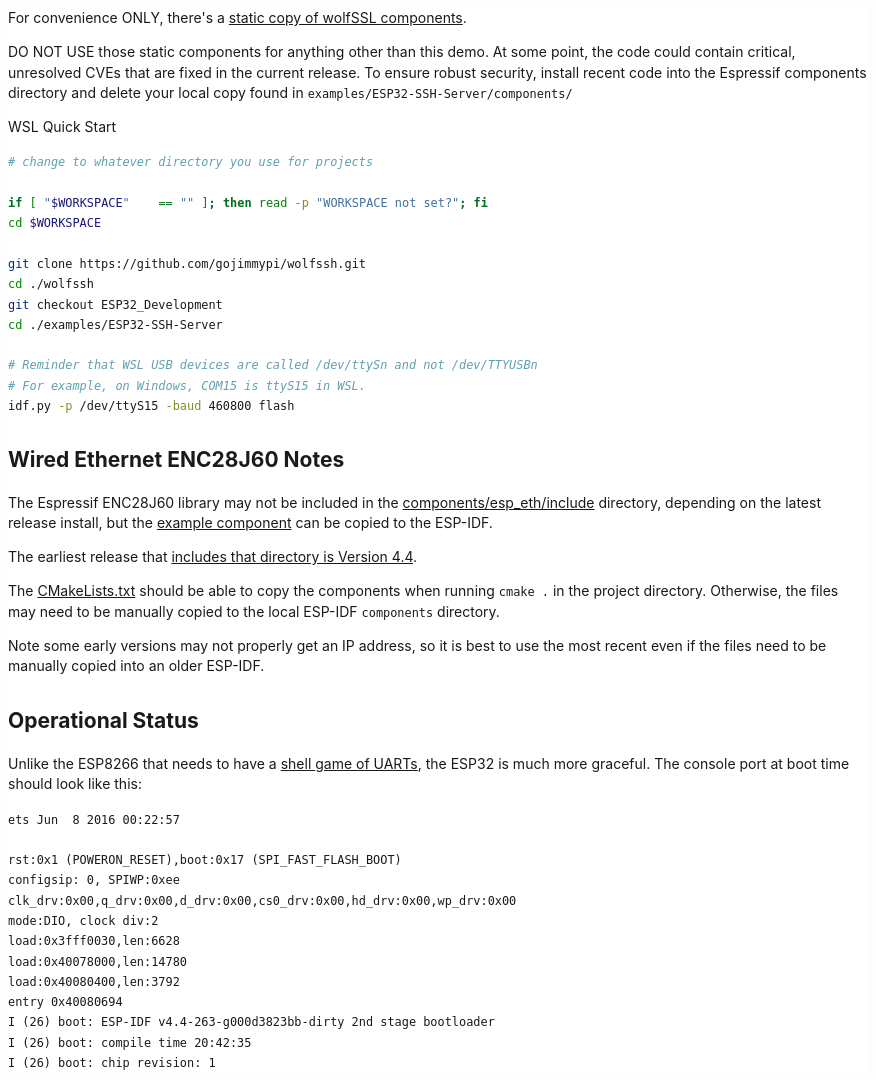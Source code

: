 For convenience ONLY, there's a [static copy of wolfSSL components](https://github.com/gojimmypi/wolfssh/tree/ESP32_Development/examples/ESP32-SSH-Server/components/).

DO NOT USE those static components for anything other than this demo. 
At some point, the code could contain critical, unresolved CVEs that are fixed 
in the current release. To ensure robust security,
install recent code into the Espressif components directory and 
delete your local copy found in `examples/ESP32-SSH-Server/components/`

WSL Quick Start

```bash
# change to whatever directory you use for projects

if [ "$WORKSPACE"    == "" ]; then read -p "WORKSPACE not set?"; fi
cd $WORKSPACE

git clone https://github.com/gojimmypi/wolfssh.git
cd ./wolfssh
git checkout ESP32_Development
cd ./examples/ESP32-SSH-Server

# Reminder that WSL USB devices are called /dev/ttySn and not /dev/TTYUSBn
# For example, on Windows, COM15 is ttyS15 in WSL.
idf.py -p /dev/ttyS15 -baud 460800 flash

```


## Wired Ethernet ENC28J60 Notes

The Espressif ENC28J60 library may not be included in the [components/esp_eth/include](https://github.com/espressif/esp-idf/tree/master/components/esp_eth/include) directory,
depending on the latest release install, but the [example component](https://github.com/espressif/esp-idf/tree/master/examples/ethernet/enc28j60/components/eth_enc28j60) 
can be copied to the ESP-IDF.

The earliest release that [includes that directory is Version 4.4](https://github.com/espressif/esp-idf/tree/release/v4.4/examples/ethernet/enc28j60/components/eth_enc28j60). 

The [CMakeLists.txt](./CMakeLists.txt) should be able to copy the components when running `cmake .` in the project directory. Otherwise, the files may need to be manually copied 
to the local ESP-IDF `components` directory.

Note some early versions may not properly get an IP address, so it is best to use the most recent even if the files need to be manually copied into an older ESP-IDF.

## Operational Status

Unlike the ESP8266 that needs to have a [shell game of UARTs](https://gojimmypi.github.io/SSH-to-ESP8266/), 
the ESP32 is much more graceful. The console port at boot time should look like this:


```text
ets Jun  8 2016 00:22:57

rst:0x1 (POWERON_RESET),boot:0x17 (SPI_FAST_FLASH_BOOT)
configsip: 0, SPIWP:0xee
clk_drv:0x00,q_drv:0x00,d_drv:0x00,cs0_drv:0x00,hd_drv:0x00,wp_drv:0x00
mode:DIO, clock div:2
load:0x3fff0030,len:6628
load:0x40078000,len:14780
load:0x40080400,len:3792
entry 0x40080694
I (26) boot: ESP-IDF v4.4-263-g000d3823bb-dirty 2nd stage bootloader
I (26) boot: compile time 20:42:35
I (26) boot: chip revision: 1
```